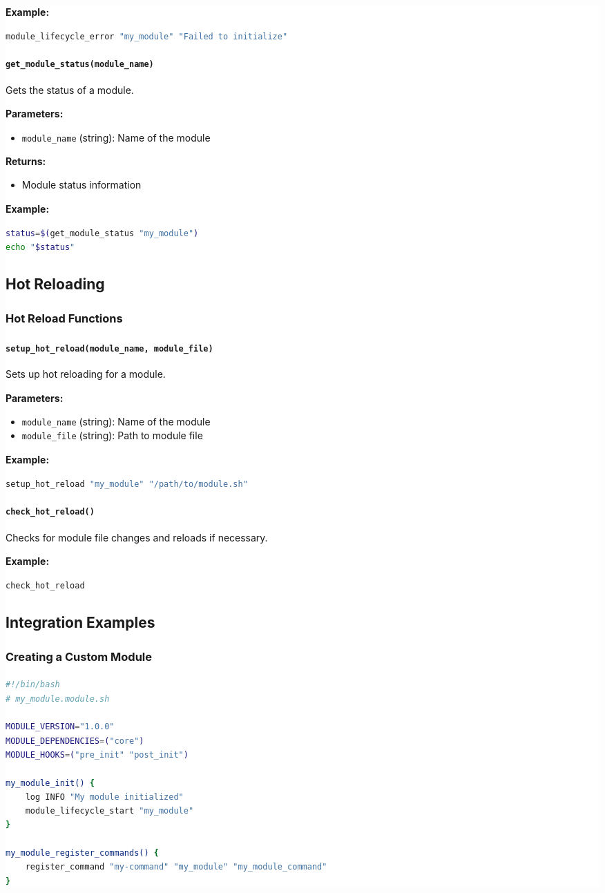 **Example:**
```bash
module_lifecycle_error "my_module" "Failed to initialize"
```

#### `get_module_status(module_name)`

Gets the status of a module.

**Parameters:**
- `module_name` (string): Name of the module

**Returns:**
- Module status information

**Example:**
```bash
status=$(get_module_status "my_module")
echo "$status"
```

## Hot Reloading

### Hot Reload Functions

#### `setup_hot_reload(module_name, module_file)`

Sets up hot reloading for a module.

**Parameters:**
- `module_name` (string): Name of the module
- `module_file` (string): Path to module file

**Example:**
```bash
setup_hot_reload "my_module" "/path/to/module.sh"
```

#### `check_hot_reload()`

Checks for module file changes and reloads if necessary.

**Example:**
```bash
check_hot_reload
```

## Integration Examples

### Creating a Custom Module

```bash
#!/bin/bash
# my_module.module.sh

MODULE_VERSION="1.0.0"
MODULE_DEPENDENCIES=("core")
MODULE_HOOKS=("pre_init" "post_init")

my_module_init() {
    log INFO "My module initialized"
    module_lifecycle_start "my_module"
}

my_module_register_commands() {
    register_command "my-command" "my_module" "my_module_command"
}

```